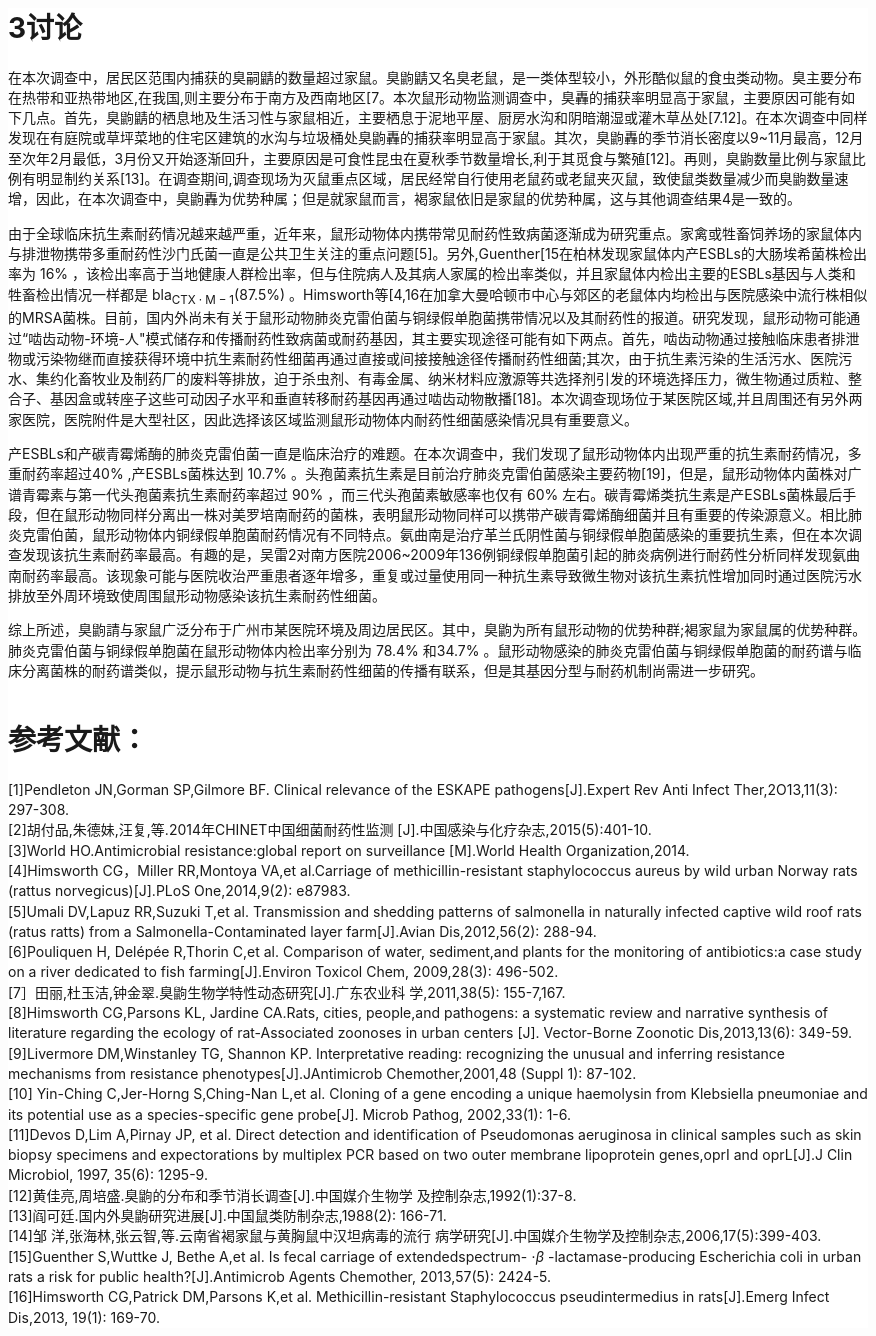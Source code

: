 # 3讨论

在本次调查中，居民区范围内捕获的臭嗣鼱的数量超过家鼠。臭鼩鼱又名臭老鼠，是一类体型较小，外形酷似鼠的食虫类动物。臭主要分布在热带和亚热带地区,在我国,则主要分布于南方及西南地区[7。本次鼠形动物监测调查中，臭轟的捕获率明显高于家鼠，主要原因可能有如下几点。首先，臭鼩鼱的栖息地及生活习性与家鼠相近，主要栖息于泥地平屋、厨房水沟和阴暗潮湿或灌木草丛处[7.12]。在本次调查中同样发现在有庭院或草坪菜地的住宅区建筑的水沟与垃圾桶处臭鼩轟的捕获率明显高于家鼠。其次，臭鼩轟的季节消长密度以9\~11月最高，12月至次年2月最低，3月份又开始逐渐回升，主要原因是可食性昆虫在夏秋季节数量增长,利于其觅食与繁殖[12]。再则，臭鼩数量比例与家鼠比例有明显制约关系[13]。在调查期间,调查现场为灭鼠重点区域，居民经常自行使用老鼠药或老鼠夹灭鼠，致使鼠类数量减少而臭鼩数量速增，因此，在本次调查中，臭鼩轟为优势种属；但是就家鼠而言，褐家鼠依旧是家鼠的优势种属，这与其他调查结果4是一致的。

由于全球临床抗生素耐药情况越来越严重，近年来，鼠形动物体内携带常见耐药性致病菌逐渐成为研究重点。家禽或牲畜饲养场的家鼠体内与排泄物携带多重耐药性沙门氏菌一直是公共卫生关注的重点问题[5]。另外,Guenther[15在柏林发现家鼠体内产ESBLs的大肠埃希菌株检出率为 $1 6 \%$ ，该检出率高于当地健康人群检出率，但与住院病人及其病人家属的检出率类似，并且家鼠体内检出主要的ESBLs基因与人类和牲畜检出情况一样都是 $\mathsf { b l a } _ { \mathrm { C T X \cdot M - 1 } } ( 8 7 . 5 \% )$ 。Himsworth等[4,16在加拿大曼哈顿市中心与郊区的老鼠体内均检出与医院感染中流行株相似的MRSA菌株。目前，国内外尚未有关于鼠形动物肺炎克雷伯菌与铜绿假单胞菌携带情况以及其耐药性的报道。研究发现，鼠形动物可能通过“啮齿动物-环境-人"模式储存和传播耐药性致病菌或耐药基因，其主要实现途径可能有如下两点。首先，啮齿动物通过接触临床患者排泄物或污染物继而直接获得环境中抗生素耐药性细菌再通过直接或间接接触途径传播耐药性细菌;其次，由于抗生素污染的生活污水、医院污水、集约化畜牧业及制药厂的废料等排放，迫于杀虫剂、有毒金属、纳米材料应激源等共选择剂引发的环境选择压力，微生物通过质粒、整合子、基因盒或转座子这些可动因子水平和垂直转移耐药基因再通过啮齿动物散播[18]。本次调查现场位于某医院区域,并且周围还有另外两家医院，医院附件是大型社区，因此选择该区域监测鼠形动物体内耐药性细菌感染情况具有重要意义。

产ESBLs和产碳青霉烯酶的肺炎克雷伯菌一直是临床治疗的难题。在本次调查中，我们发现了鼠形动物体内出现严重的抗生素耐药情况，多重耐药率超过$40 \%$ ,产ESBLs菌株达到 $1 0 . 7 \%$ 。头孢菌素抗生素是目前治疗肺炎克雷伯菌感染主要药物[19]，但是，鼠形动物体内菌株对广谱青霉素与第一代头孢菌素抗生素耐药率超过 $90 \%$ ，而三代头孢菌素敏感率也仅有 $6 0 \%$ 左右。碳青霉烯类抗生素是产ESBLs菌株最后手段，但在鼠形动物同样分离出一株对美罗培南耐药的菌株，表明鼠形动物同样可以携带产碳青霉烯酶细菌并且有重要的传染源意义。相比肺炎克雷伯菌，鼠形动物体内铜绿假单胞菌耐药情况有不同特点。氨曲南是治疗革兰氏阴性菌与铜绿假单胞菌感染的重要抗生素，但在本次调查发现该抗生素耐药率最高。有趣的是，吴雷2对南方医院2006\~2009年136例铜绿假单胞菌引起的肺炎病例进行耐药性分析同样发现氨曲南耐药率最高。该现象可能与医院收治严重患者逐年增多，重复或过量使用同一种抗生素导致微生物对该抗生素抗性增加同时通过医院污水排放至外周环境致使周围鼠形动物感染该抗生素耐药性细菌。

综上所述，臭鼩請与家鼠广泛分布于广州市某医院环境及周边居民区。其中，臭鼩为所有鼠形动物的优势种群;褐家鼠为家鼠属的优势种群。肺炎克雷伯菌与铜绿假单胞菌在鼠形动物体内检出率分别为 $7 8 . 4 \%$ 和$3 4 . 7 \%$ 。鼠形动物感染的肺炎克雷伯菌与铜绿假单胞菌的耐药谱与临床分离菌株的耐药谱类似，提示鼠形动物与抗生素耐药性细菌的传播有联系，但是其基因分型与耐药机制尚需进一步研究。

# 参考文献：

[1]Pendleton JN,Gorman SP,Gilmore BF. Clinical relevance of the ESKAPE pathogens[J].Expert Rev Anti Infect Ther,2O13,11(3): 297-308.   
[2]胡付品,朱德妹,汪复,等.2014年CHINET中国细菌耐药性监测 [J].中国感染与化疗杂志,2015(5):401-10.   
[3]World HO.Antimicrobial resistance:global report on surveillance [M].World Health Organization,2014.   
[4]Himsworth CG，Miller RR,Montoya VA,et al.Carriage of methicillin-resistant staphylococcus aureus by wild urban Norway rats (rattus norvegicus)[J].PLoS One,2014,9(2): e87983.   
[5]Umali DV,Lapuz RR,Suzuki T,et al. Transmission and shedding patterns of salmonella in naturally infected captive wild roof rats (ratus ratts) from a Salmonella-Contaminated layer farm[J].Avian Dis,2012,56(2): 288-94.   
[6]Pouliquen H, Delépée R,Thorin C,et al. Comparison of water, sediment,and plants for the monitoring of antibiotics:a case study on a river dedicated to fish farming[J].Environ Toxicol Chem, 2009,28(3): 496-502.   
[7］田丽,杜玉洁,钟金翠.臭鼩生物学特性动态研究[J].广东农业科 学,2011,38(5): 155-7,167.   
[8]Himsworth CG,Parsons KL, Jardine CA.Rats, cities, people,and pathogens: a systematic review and narrative synthesis of literature regarding the ecology of rat-Associated zoonoses in urban centers [J]. Vector-Borne Zoonotic Dis,2013,13(6): 349-59.   
[9]Livermore DM,Winstanley TG, Shannon KP. Interpretative reading: recognizing the unusual and inferring resistance mechanisms from resistance phenotypes[J].JAntimicrob Chemother,2001,48 (Suppl 1): 87-102.   
[10] Yin-Ching C,Jer-Horng S,Ching-Nan L,et al. Cloning of a gene encoding a unique haemolysin from Klebsiella pneumoniae and its potential use as a species-specific gene probe[J]. Microb Pathog, 2002,33(1): 1-6.   
[11]Devos D,Lim A,Pirnay JP, et al. Direct detection and identification of Pseudomonas aeruginosa in clinical samples such as skin biopsy specimens and expectorations by multiplex PCR based on two outer membrane lipoprotein genes,oprI and oprL[J].J Clin Microbiol, 1997, 35(6): 1295-9.   
[12]黄佳亮,周培盛.臭鼩的分布和季节消长调查[J].中国媒介生物学 及控制杂志,1992(1):37-8.   
[13]阎可廷.国内外臭鼩研究进展[J].中国鼠类防制杂志,1988(2): 166-71.   
[14]邹 洋,张海林,张云智,等.云南省褐家鼠与黄胸鼠中汉坦病毒的流行 病学研究[J].中国媒介生物学及控制杂志,2006,17(5):399-403.   
[15]Guenther S,Wuttke J, Bethe A,et al. Is fecal carriage of extendedspectrum- $\cdot \beta$ -lactamase-producing Escherichia coli in urban rats a risk for public health?[J].Antimicrob Agents Chemother, 2013,57(5): 2424-5.   
[16]Himsworth CG,Patrick DM,Parsons K,et al. Methicillin-resistant Staphylococcus pseudintermedius in rats[J].Emerg Infect Dis,2013, 19(1): 169-70.   